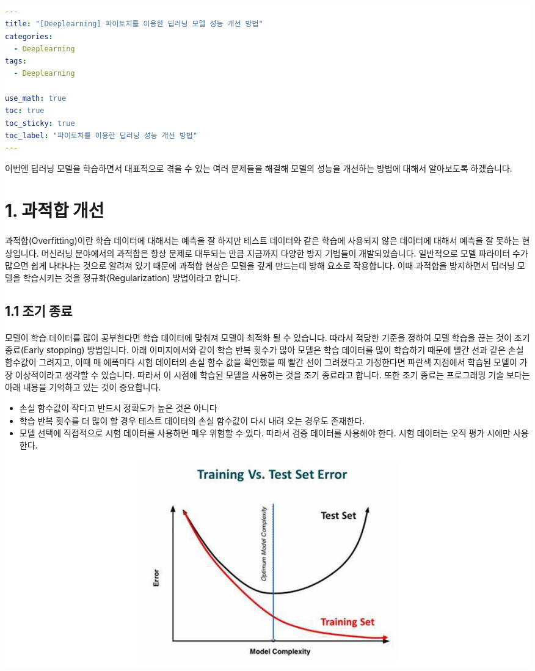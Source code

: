 ```yaml
---
title: "[Deeplearning] 파이토치를 이용한 딥러닝 모델 성능 개선 방법"
categories:
  - Deeplearning
tags:
  - Deeplearning
  
use_math: true
toc: true
toc_sticky: true
toc_label: "파이토치를 이용한 딥러닝 성능 개선 방법"
---
```


이번엔 딥러닝 모델을 학습하면서 대표적으로 겪을 수 있는 여러 문제들을 해결해 모델의 성능을 개선하는 방법에 대해서 알아보도록 하겠습니다.

# 1. 과적합 개선

과적합(Overfitting)이란 학습 데이터에 대해서는 예측을 잘 하지만 테스트 데이터와 같은 학습에 사용되지 않은 데이터에 대해서 예측을 잘 못하는 현상입니다. 머신러닝 분야에서의 과적합은 항상 문제로 대두되는 만큼 지금까지 다양한 방지 기법들이 개발되었습니다. 일반적으로 모델 파라미터 수가 많으면 쉽게 나타나는 것으로 알려져 있기 때문에 과적합 현상은 모델을 깊게 만드는데 방해 요소로 작용합니다. 이때 과적합을 방지하면서 딥러닝 모델을 학습시키는 것을 정규화(Regularization) 방법이라고 합니다.

## 1.1 조기 종료

모델이 학습 데이터를 많이 공부한다면 학습 데이터에 맞춰져 모델이 최적화 될 수 있습니다. 따라서 적당한 기준을 정하여 모델 학습을 끊는 것이 조기 종료(Early stopping) 방법입니다. 아래 이미지에서와 같이 학습 반복 횟수가 많아 모델은 학습 데이터를 많이 학습하기 때문에 빨간 선과 같은 손실 함수값이 그려지고, 이때 매 에폭마다 시험 데이터의 손실 함수 값을 확인했을 때 빨간 선이 그려졌다고 가정한다면 파란색 지점에서 학습된 모델이 가장 이상적이라고 생각할 수 있습니다. 따라서 이 시점에 학습된 모델을 사용하는 것을 조기 종료라고 합니다. 또한 조기 종료는 프로그래밍 기술 보다는 아래 내용을 기억하고 있는 것이 중요합니다.

- 손실 함수값이 작다고 반드시 정확도가 높은 것은 아니다
- 학습 반복 횟수를 더 많이 할 경우 테스트 데이터의 손실 함수값이 다시 내려 오는 경우도 존재한다.
- 모델 선택에 직접적으로 시험 데이터를 사용하면 매우 위험할 수 있다. 따라서 검증 데이터를 사용해야 한다. 시험 데이터는 오직 평가 시에만 사용한다.

<div align="center">
  <img src="/assets/images/deeplearning/pytorch/performance_improvement/early_stopping_graph.jpg" width="50%" height="40%"/>
</div>
